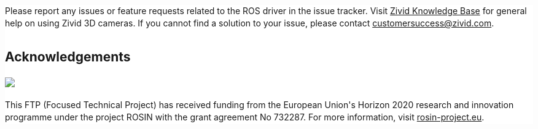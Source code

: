 Please report any issues or feature requests related to the ROS driver in the issue tracker.
Visit [Zivid Knowledge Base][zivid-knowledge-base-url] for general help on using Zivid 3D
cameras. If you cannot find a solution to your issue, please contact customersuccess@zivid.com.

## Acknowledgements

<img src="https://www.zivid.com/software/zivid-ros/rosin_logo.png">

This FTP (Focused Technical Project) has received funding from the European Union's
Horizon 2020 research and innovation programme under the project ROSIN with the
grant agreement No 732287. For more information, visit [rosin-project.eu](http://rosin-project.eu/).

[ci-badge]: https://img.shields.io/github/workflow/status/zivid/zivid-ros/ROS%20Commit/master
[ci-url]: https://github.com/zivid/zivid-ros/actions?query=workflow%3A%22ROS+Commit%22+branch%3Amaster+
[header-image]: https://www.zivid.com/hubfs/softwarefiles/images/zivid-generic-github-header.png

[zivid-knowledge-base-url]: https://support.zivid.com
[zivid-software-installation-url]: https://support.zivid.com/latest/getting-started/software-installation.html
[install-opencl-drivers-ubuntu-url]: https://support.zivid.com/latest/getting-started/software-installation/gpu/install-opencl-drivers-ubuntu.html
[hdr-getting-good-point-clouds-url]: https://support.zivid.com/latest/academy/camera/capturing-high-quality-point-clouds/getting-the-right-exposure-for-good-point-clouds.html
[firmware-update-kb-url]: https://support.zivid.com/latest/academy/camera/firmware-update.html
